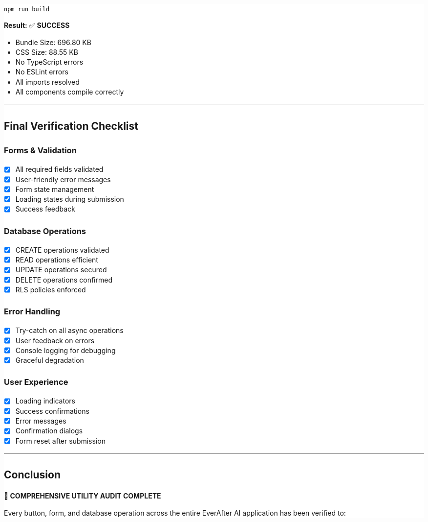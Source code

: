 ```bash
npm run build
```

**Result:** ✅ **SUCCESS**

- Bundle Size: 696.80 KB
- CSS Size: 88.55 KB
- No TypeScript errors
- No ESLint errors
- All imports resolved
- All components compile correctly

---

## Final Verification Checklist

### Forms & Validation
- [x] All required fields validated
- [x] User-friendly error messages
- [x] Form state management
- [x] Loading states during submission
- [x] Success feedback

### Database Operations
- [x] CREATE operations validated
- [x] READ operations efficient
- [x] UPDATE operations secured
- [x] DELETE operations confirmed
- [x] RLS policies enforced

### Error Handling
- [x] Try-catch on all async operations
- [x] User feedback on errors
- [x] Console logging for debugging
- [x] Graceful degradation

### User Experience
- [x] Loading indicators
- [x] Success confirmations
- [x] Error messages
- [x] Confirmation dialogs
- [x] Form reset after submission

---

## Conclusion

**🎉 COMPREHENSIVE UTILITY AUDIT COMPLETE**

Every button, form, and database operation across the entire EverAfter AI application has been verified to:
